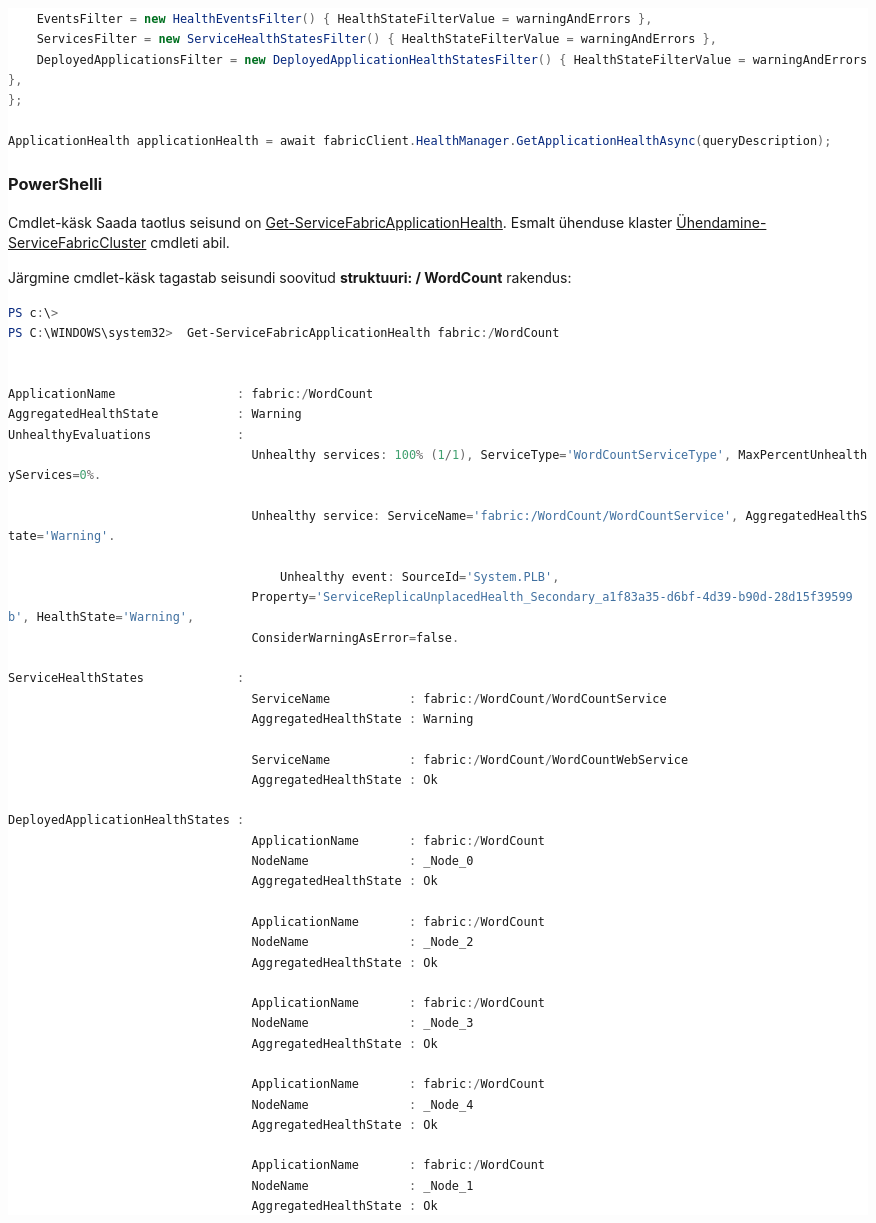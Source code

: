 ```csharp
    EventsFilter = new HealthEventsFilter() { HealthStateFilterValue = warningAndErrors },
    ServicesFilter = new ServiceHealthStatesFilter() { HealthStateFilterValue = warningAndErrors },
    DeployedApplicationsFilter = new DeployedApplicationHealthStatesFilter() { HealthStateFilterValue = warningAndErrors },
};

ApplicationHealth applicationHealth = await fabricClient.HealthManager.GetApplicationHealthAsync(queryDescription);
```

### <a name="powershell"></a>PowerShelli
Cmdlet-käsk Saada taotlus seisund on [Get-ServiceFabricApplicationHealth](https://msdn.microsoft.com/library/mt125976.aspx). Esmalt ühenduse klaster [Ühendamine-ServiceFabricCluster](https://msdn.microsoft.com/library/mt125938.aspx) cmdleti abil.

Järgmine cmdlet-käsk tagastab seisundi soovitud **struktuuri: / WordCount** rakendus:

```powershell
PS c:\>
PS C:\WINDOWS\system32>  Get-ServiceFabricApplicationHealth fabric:/WordCount


ApplicationName                 : fabric:/WordCount
AggregatedHealthState           : Warning
UnhealthyEvaluations            :
                                  Unhealthy services: 100% (1/1), ServiceType='WordCountServiceType', MaxPercentUnhealthyServices=0%.

                                  Unhealthy service: ServiceName='fabric:/WordCount/WordCountService', AggregatedHealthState='Warning'.

                                      Unhealthy event: SourceId='System.PLB',
                                  Property='ServiceReplicaUnplacedHealth_Secondary_a1f83a35-d6bf-4d39-b90d-28d15f39599b', HealthState='Warning',
                                  ConsiderWarningAsError=false.

ServiceHealthStates             :
                                  ServiceName           : fabric:/WordCount/WordCountService
                                  AggregatedHealthState : Warning

                                  ServiceName           : fabric:/WordCount/WordCountWebService
                                  AggregatedHealthState : Ok

DeployedApplicationHealthStates :
                                  ApplicationName       : fabric:/WordCount
                                  NodeName              : _Node_0
                                  AggregatedHealthState : Ok

                                  ApplicationName       : fabric:/WordCount
                                  NodeName              : _Node_2
                                  AggregatedHealthState : Ok

                                  ApplicationName       : fabric:/WordCount
                                  NodeName              : _Node_3
                                  AggregatedHealthState : Ok

                                  ApplicationName       : fabric:/WordCount
                                  NodeName              : _Node_4
                                  AggregatedHealthState : Ok

                                  ApplicationName       : fabric:/WordCount
                                  NodeName              : _Node_1
                                  AggregatedHealthState : Ok

```